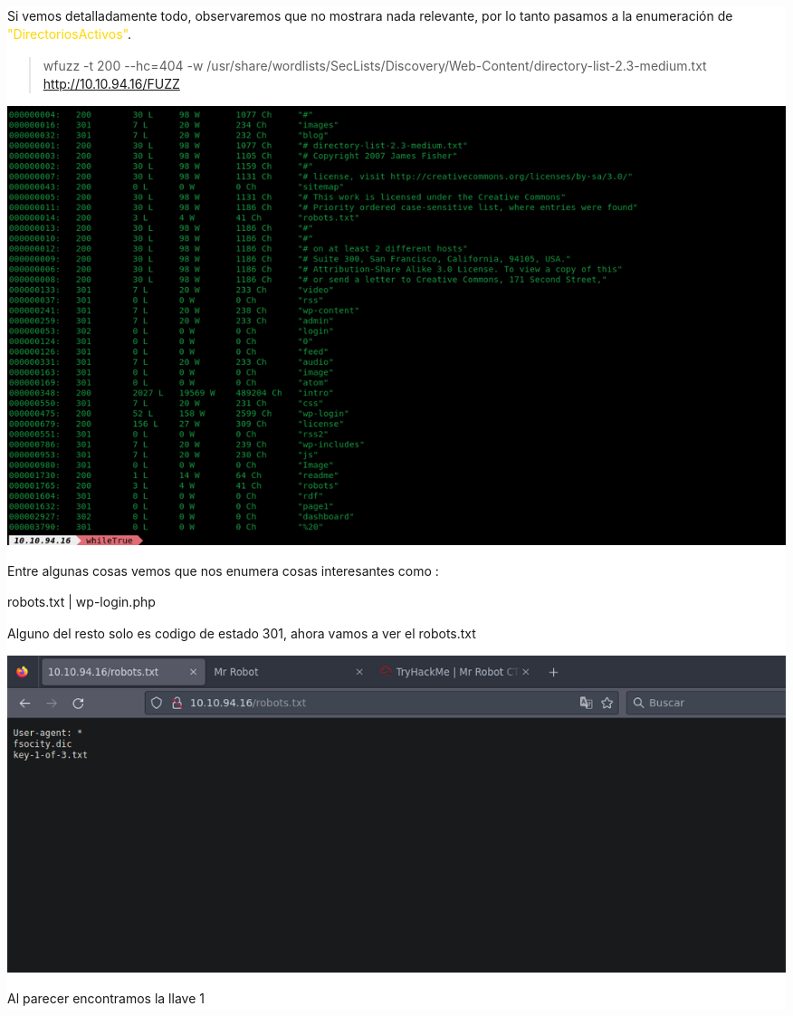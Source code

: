 <p> Si vemos detalladamente todo, observaremos que no mostrara nada relevante, por lo tanto pasamos a la enumeración de <font color="gold"><bold>"DirectoriosActivos"</bold></font>.</p>

> wfuzz -t 200 --hc=404 -w /usr/share/wordlists/SecLists/Discovery/Web-Content/directory-list-2.3-medium.txt http://10.10.94.16/FUZZ
<p></p>
<img src="/imgs/mrRobot/mrRobot4.png"/>
<p>Entre algunas cosas vemos que nos enumera cosas interesantes como :</p>
robots.txt | wp-login.php 
<p>Alguno del resto solo es codigo de estado 301, ahora vamos a ver el robots.txt </p>
<img src="/imgs/mrRobot/mrRobot5.png"/>
<p>Al parecer encontramos la llave 1 </p>